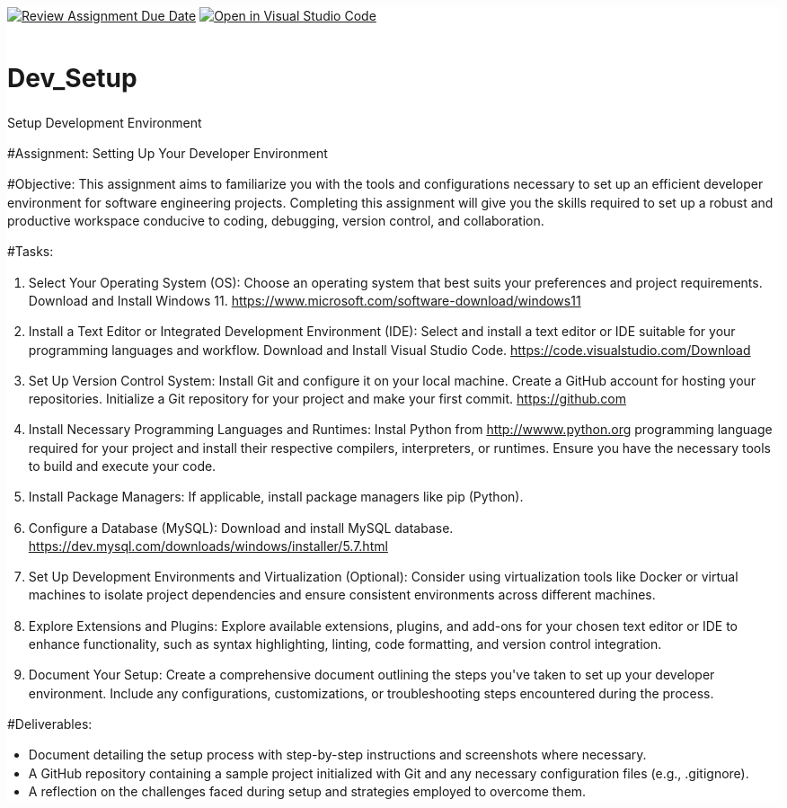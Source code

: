 [![Review Assignment Due Date](https://classroom.github.com/assets/deadline-readme-button-22041afd0340ce965d47ae6ef1cefeee28c7c493a6346c4f15d667ab976d596c.svg)](https://classroom.github.com/a/vbnbTt5m)
[![Open in Visual Studio Code](https://classroom.github.com/assets/open-in-vscode-2e0aaae1b6195c2367325f4f02e2d04e9abb55f0b24a779b69b11b9e10269abc.svg)](https://classroom.github.com/online_ide?assignment_repo_id=15283695&assignment_repo_type=AssignmentRepo)
# Dev_Setup
Setup Development Environment

#Assignment: Setting Up Your Developer Environment

#Objective:
This assignment aims to familiarize you with the tools and configurations necessary to set up an efficient developer environment for software engineering projects. Completing this assignment will give you the skills required to set up a robust and productive workspace conducive to coding, debugging, version control, and collaboration.

#Tasks:

1. Select Your Operating System (OS):
   Choose an operating system that best suits your preferences and project requirements. Download and Install Windows 11. https://www.microsoft.com/software-download/windows11

2. Install a Text Editor or Integrated Development Environment (IDE):
   Select and install a text editor or IDE suitable for your programming languages and workflow. Download and Install Visual Studio Code. https://code.visualstudio.com/Download
3. Set Up Version Control System:
   Install Git and configure it on your local machine. Create a GitHub account for hosting your repositories. Initialize a Git repository for your project and make your first commit. https://github.com

4. Install Necessary Programming Languages and Runtimes:
  Instal Python from http://wwww.python.org programming language required for your project and install their respective compilers, interpreters, or runtimes. Ensure you have the necessary tools to build and execute your code.

5. Install Package Managers:
   If applicable, install package managers like pip (Python).

6. Configure a Database (MySQL):
   Download and install MySQL database. https://dev.mysql.com/downloads/windows/installer/5.7.html

7. Set Up Development Environments and Virtualization (Optional):
   Consider using virtualization tools like Docker or virtual machines to isolate project dependencies and ensure consistent environments across different machines.

8. Explore Extensions and Plugins:
   Explore available extensions, plugins, and add-ons for your chosen text editor or IDE to enhance functionality, such as syntax highlighting, linting, code formatting, and version control integration.

9. Document Your Setup:
    Create a comprehensive document outlining the steps you've taken to set up your developer environment. Include any configurations, customizations, or troubleshooting steps encountered during the process. 

#Deliverables:
- Document detailing the setup process with step-by-step instructions and screenshots where necessary.
- A GitHub repository containing a sample project initialized with Git and any necessary configuration files (e.g., .gitignore).
- A reflection on the challenges faced during setup and strategies employed to overcome them.
